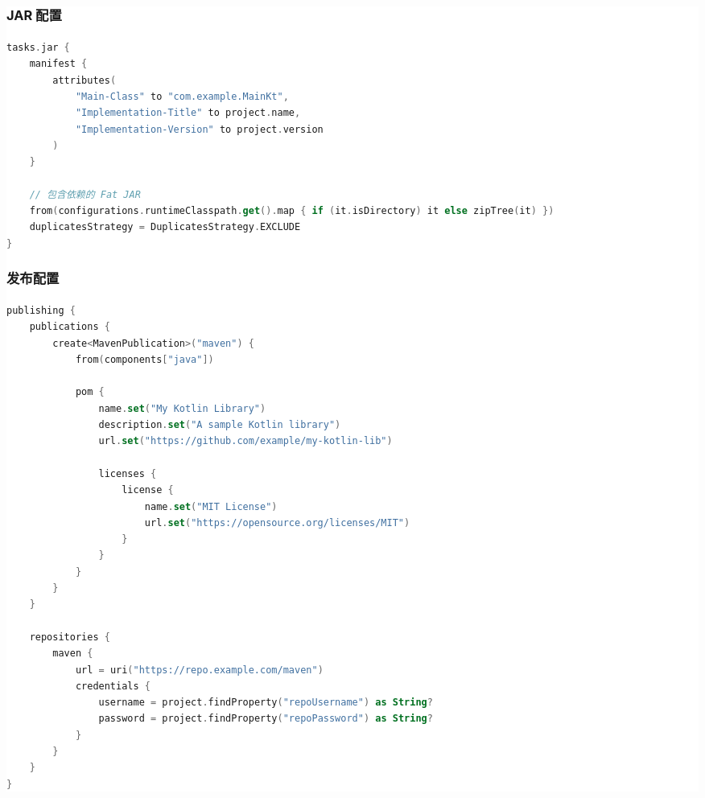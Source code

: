 ### JAR 配置
```kotlin
tasks.jar {
    manifest {
        attributes(
            "Main-Class" to "com.example.MainKt",
            "Implementation-Title" to project.name,
            "Implementation-Version" to project.version
        )
    }
    
    // 包含依赖的 Fat JAR
    from(configurations.runtimeClasspath.get().map { if (it.isDirectory) it else zipTree(it) })
    duplicatesStrategy = DuplicatesStrategy.EXCLUDE
}
```

### 发布配置
```kotlin
publishing {
    publications {
        create<MavenPublication>("maven") {
            from(components["java"])
            
            pom {
                name.set("My Kotlin Library")
                description.set("A sample Kotlin library")
                url.set("https://github.com/example/my-kotlin-lib")
                
                licenses {
                    license {
                        name.set("MIT License")
                        url.set("https://opensource.org/licenses/MIT")
                    }
                }
            }
        }
    }
    
    repositories {
        maven {
            url = uri("https://repo.example.com/maven")
            credentials {
                username = project.findProperty("repoUsername") as String?
                password = project.findProperty("repoPassword") as String?
            }
        }
    }
}
```

